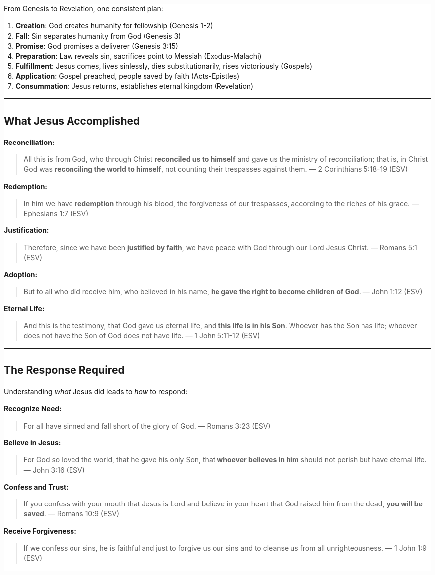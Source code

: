 From Genesis to Revelation, one consistent plan:

1. **Creation**: God creates humanity for fellowship (Genesis 1-2)
2. **Fall**: Sin separates humanity from God (Genesis 3)
3. **Promise**: God promises a deliverer (Genesis 3:15)
4. **Preparation**: Law reveals sin, sacrifices point to Messiah (Exodus-Malachi)
5. **Fulfillment**: Jesus comes, lives sinlessly, dies substitutionarily, rises victoriously (Gospels)
6. **Application**: Gospel preached, people saved by faith (Acts-Epistles)
7. **Consummation**: Jesus returns, establishes eternal kingdom (Revelation)

---

## What Jesus Accomplished

**Reconciliation:**
> All this is from God, who through Christ **reconciled us to himself** and gave us the ministry of reconciliation; that is, in Christ God was **reconciling the world to himself**, not counting their trespasses against them. — 2 Corinthians 5:18-19 (ESV)

**Redemption:**
> In him we have **redemption** through his blood, the forgiveness of our trespasses, according to the riches of his grace. — Ephesians 1:7 (ESV)

**Justification:**
> Therefore, since we have been **justified by faith**, we have peace with God through our Lord Jesus Christ. — Romans 5:1 (ESV)

**Adoption:**
> But to all who did receive him, who believed in his name, **he gave the right to become children of God**. — John 1:12 (ESV)

**Eternal Life:**
> And this is the testimony, that God gave us eternal life, and **this life is in his Son**. Whoever has the Son has life; whoever does not have the Son of God does not have life. — 1 John 5:11-12 (ESV)

---

## The Response Required

Understanding *what* Jesus did leads to *how* to respond:

**Recognize Need:**
> For all have sinned and fall short of the glory of God. — Romans 3:23 (ESV)

**Believe in Jesus:**
> For God so loved the world, that he gave his only Son, that **whoever believes in him** should not perish but have eternal life. — John 3:16 (ESV)

**Confess and Trust:**
> If you confess with your mouth that Jesus is Lord and believe in your heart that God raised him from the dead, **you will be saved**. — Romans 10:9 (ESV)

**Receive Forgiveness:**
> If we confess our sins, he is faithful and just to forgive us our sins and to cleanse us from all unrighteousness. — 1 John 1:9 (ESV)

---